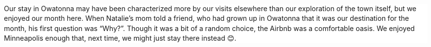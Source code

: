 
Our stay in Owatonna may have been characterized more by our visits elsewhere than our exploration of the town itself, but we enjoyed our month here. When Natalie’s mom told a friend, who had grown up in Owatonna that it was our destination for the month, his first question was “Why?”. Though it was a bit of a random choice, the Airbnb was a comfortable oasis. We enjoyed Minneapolis enough that, next time, we might just stay there instead 😊.